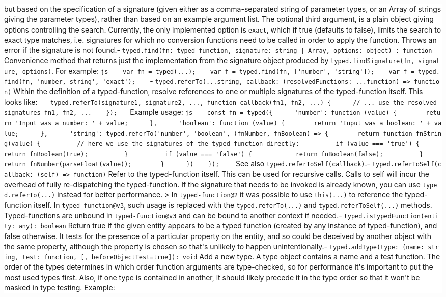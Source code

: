 but    based on the specification of a signature (given either as a    comma-separated string of parameter types, or an Array of strings giving    the parameter types), rather than based on an example argument list.    The optional third argument, is a plain object giving options controlling    the search. Currently, the only implemented option is `exact`, which if    true (defaults to false), limits the search to exact type matches,    i.e. signatures for which no conversion functions need to be called in    order to apply the function.    Throws an error if the signature is not found.-   `typed.find(fn: typed-function, signature: string | Array, options: object) : function`    Convenience method that returns just the implementation from the    signature object produced by `typed.findSignature(fn, signature, options)`.    For example:    ```js    var fn = typed(...);    var f = typed.find(fn, ['number', 'string']);    var f = typed.find(fn, 'number, string', 'exact');    ```-   `typed.referTo(...string, callback: (resolvedFunctions: ...function) => function)`    Within the definition of a typed-function, resolve references to one or    multiple signatures of the typed-function itself. This looks like:    ```    typed.referTo(signature1, signature2, ..., function callback(fn1, fn2, ...) {      // ... use the resolved signatures fn1, fn2, ...    });    ```    Example usage:    ```js    const fn = typed({      'number': function (value) {        return 'Input was a number: ' + value;      },      'boolean': function (value) {        return 'Input was a boolean: ' + value;      },      'string': typed.referTo('number', 'boolean', (fnNumber, fnBoolean) => {        return function fnString(value) {          // here we use the signatures of the typed-function directly:          if (value === 'true') {            return fnBoolean(true);          }          if (value === 'false') {            return fnBoolean(false);          }          return fnNumber(parseFloat(value));        }      })    });    ```    See also `typed.referToSelf(callback)`.-   `typed.referToSelf(callback: (self) => function)`    Refer to the typed-function itself. This can be used for recursive calls.    Calls to self will incur the overhead of fully re-dispatching the    typed-function. If the signature that needs to be invoked is already known,    you can use `typed.referTo(...)` instead for better performance.    > In `typed-function@2` it was possible to use `this(...)` to reference the typed-function itself. In `typed-function@v3`, such usage is replaced with the `typed.referTo(...)` and `typed.referToSelf(...)` methods. Typed-functions are unbound in `typed-function@v3` and can be bound to another context if needed.-   `typed.isTypedFunction(entity: any): boolean`    Return true if the given entity appears to be a typed function    (created by any instance of typed-function), and false otherwise. It    tests for the presence of a particular property on the entity,    and so could be deceived by another object with the same property, although    the property is chosen so that's unlikely to happen unintentionally.-   `typed.addType(type: {name: string, test: function, [, beforeObjectTest=true]): void`    Add a new type. A type object contains a name and a test function.    The order of the types determines in which order function arguments are    type-checked, so for performance it's important to put the most used types    first. Also, if one type is contained in another, it should likely precede    it in the type order so that it won't be masked in type testing.    Example: